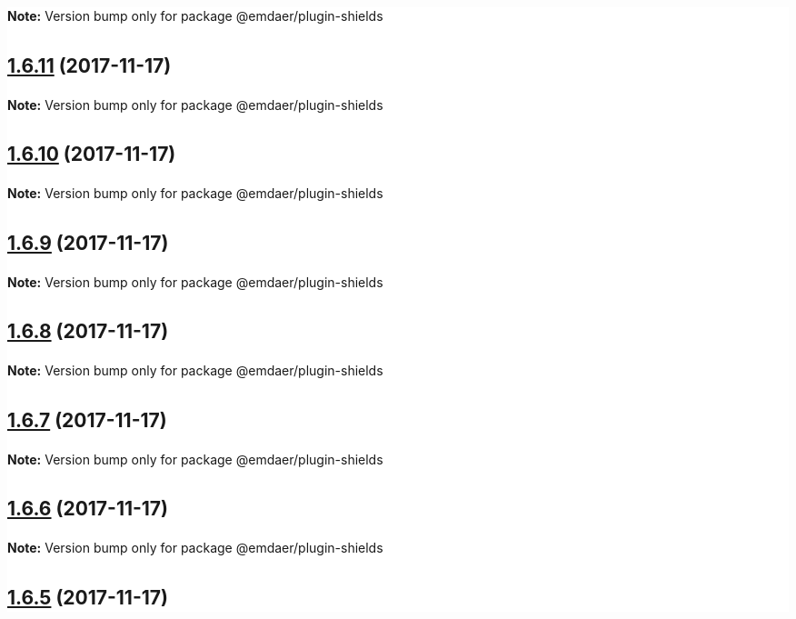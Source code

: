 


**Note:** Version bump only for package @emdaer/plugin-shields

<a name="1.6.11"></a>
## [1.6.11](https://github.com/emdaer/emdaer/compare/v1.6.10...v1.6.11) (2017-11-17)




**Note:** Version bump only for package @emdaer/plugin-shields

<a name="1.6.10"></a>
## [1.6.10](https://github.com/emdaer/emdaer/compare/v1.6.9...v1.6.10) (2017-11-17)




**Note:** Version bump only for package @emdaer/plugin-shields

<a name="1.6.9"></a>
## [1.6.9](https://github.com/emdaer/emdaer/compare/v1.6.8...v1.6.9) (2017-11-17)




**Note:** Version bump only for package @emdaer/plugin-shields

<a name="1.6.8"></a>
## [1.6.8](https://github.com/emdaer/emdaer/compare/v1.6.7...v1.6.8) (2017-11-17)




**Note:** Version bump only for package @emdaer/plugin-shields

<a name="1.6.7"></a>
## [1.6.7](https://github.com/emdaer/emdaer/compare/v1.6.6...v1.6.7) (2017-11-17)




**Note:** Version bump only for package @emdaer/plugin-shields

<a name="1.6.6"></a>
## [1.6.6](https://github.com/emdaer/emdaer/compare/v1.6.5...v1.6.6) (2017-11-17)




**Note:** Version bump only for package @emdaer/plugin-shields

<a name="1.6.5"></a>
## [1.6.5](https://github.com/emdaer/emdaer/compare/v1.6.4...v1.6.5) (2017-11-17)

